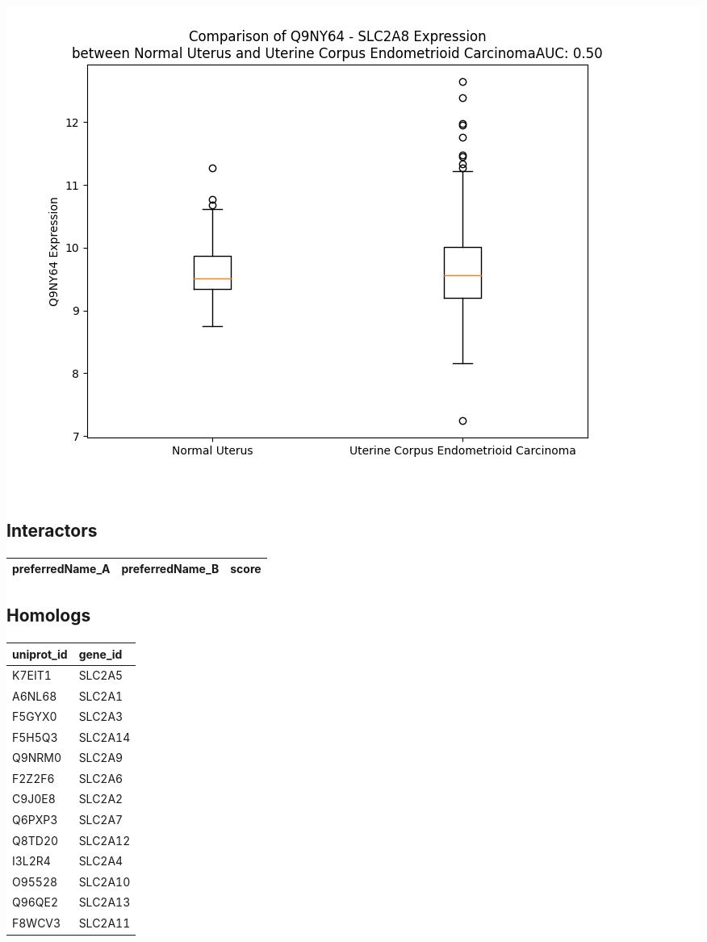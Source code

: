 ![Expression Comparison](./Q9NY64_expression_comparison.png)

## Interactors

| preferredName_A   | preferredName_B   | score   |
|-------------------|-------------------|---------|

## Homologs

| uniprot_id   | gene_id   |
|:-------------|:----------|
| K7EIT1       | SLC2A5    |
| A6NL68       | SLC2A1    |
| F5GYX0       | SLC2A3    |
| F5H5Q3       | SLC2A14   |
| Q9NRM0       | SLC2A9    |
| F2Z2F6       | SLC2A6    |
| C9J0E8       | SLC2A2    |
| Q6PXP3       | SLC2A7    |
| Q8TD20       | SLC2A12   |
| I3L2R4       | SLC2A4    |
| O95528       | SLC2A10   |
| Q96QE2       | SLC2A13   |
| F8WCV3       | SLC2A11   |